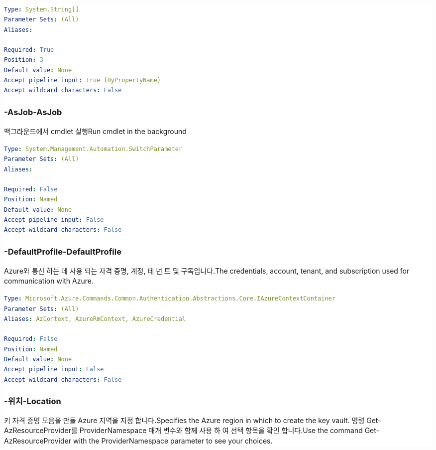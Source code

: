 ```yaml
Type: System.String[]
Parameter Sets: (All)
Aliases:

Required: True
Position: 3
Default value: None
Accept pipeline input: True (ByPropertyName)
Accept wildcard characters: False
```

### <span data-ttu-id="e8be6-119">-AsJob</span><span class="sxs-lookup"><span data-stu-id="e8be6-119">-AsJob</span></span>
<span data-ttu-id="e8be6-120">백그라운드에서 cmdlet 실행</span><span class="sxs-lookup"><span data-stu-id="e8be6-120">Run cmdlet in the background</span></span>

```yaml
Type: System.Management.Automation.SwitchParameter
Parameter Sets: (All)
Aliases:

Required: False
Position: Named
Default value: None
Accept pipeline input: False
Accept wildcard characters: False
```

### <span data-ttu-id="e8be6-121">-DefaultProfile</span><span class="sxs-lookup"><span data-stu-id="e8be6-121">-DefaultProfile</span></span>
<span data-ttu-id="e8be6-122">Azure와 통신 하는 데 사용 되는 자격 증명, 계정, 테 넌 트 및 구독입니다.</span><span class="sxs-lookup"><span data-stu-id="e8be6-122">The credentials, account, tenant, and subscription used for communication with Azure.</span></span>

```yaml
Type: Microsoft.Azure.Commands.Common.Authentication.Abstractions.Core.IAzureContextContainer
Parameter Sets: (All)
Aliases: AzContext, AzureRmContext, AzureCredential

Required: False
Position: Named
Default value: None
Accept pipeline input: False
Accept wildcard characters: False
```

### <span data-ttu-id="e8be6-123">-위치</span><span class="sxs-lookup"><span data-stu-id="e8be6-123">-Location</span></span>
<span data-ttu-id="e8be6-124">키 자격 증명 모음을 만들 Azure 지역을 지정 합니다.</span><span class="sxs-lookup"><span data-stu-id="e8be6-124">Specifies the Azure region in which to create the key vault.</span></span>
<span data-ttu-id="e8be6-125">명령 Get-AzResourceProvider를 ProviderNamespace 매개 변수와 함께 사용 하 여 선택 항목을 확인 합니다.</span><span class="sxs-lookup"><span data-stu-id="e8be6-125">Use the command Get-AzResourceProvider with the ProviderNamespace parameter to see your choices.</span></span>
